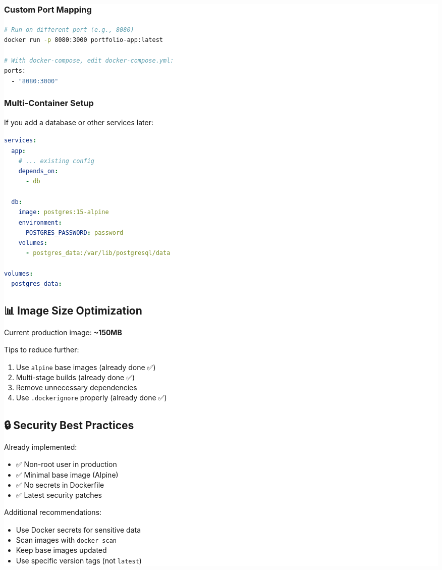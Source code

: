 ### Custom Port Mapping

```bash
# Run on different port (e.g., 8080)
docker run -p 8080:3000 portfolio-app:latest

# With docker-compose, edit docker-compose.yml:
ports:
  - "8080:3000"
```

### Multi-Container Setup

If you add a database or other services later:

```yaml
services:
  app:
    # ... existing config
    depends_on:
      - db
    
  db:
    image: postgres:15-alpine
    environment:
      POSTGRES_PASSWORD: password
    volumes:
      - postgres_data:/var/lib/postgresql/data

volumes:
  postgres_data:
```

## 📊 Image Size Optimization

Current production image: **~150MB**

Tips to reduce further:
1. Use `alpine` base images (already done ✅)
2. Multi-stage builds (already done ✅)
3. Remove unnecessary dependencies
4. Use `.dockerignore` properly (already done ✅)

## 🔒 Security Best Practices

Already implemented:
- ✅ Non-root user in production
- ✅ Minimal base image (Alpine)
- ✅ No secrets in Dockerfile
- ✅ Latest security patches

Additional recommendations:
- Use Docker secrets for sensitive data
- Scan images with `docker scan`
- Keep base images updated
- Use specific version tags (not `latest`)
